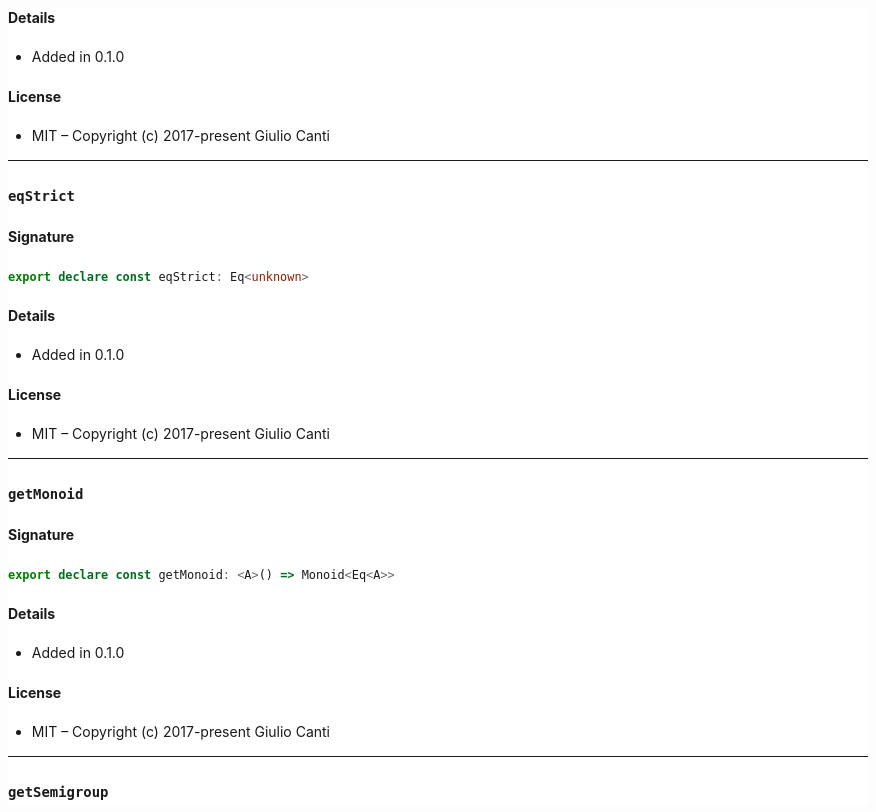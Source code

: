 #### Details

* Added in 0.1.0


#### License

* MIT – Copyright (c) 2017-present Giulio Canti

---


### `eqStrict`




#### Signature

```typescript
export declare const eqStrict: Eq<unknown>
```

#### Details

* Added in 0.1.0


#### License

* MIT – Copyright (c) 2017-present Giulio Canti

---


### `getMonoid`




#### Signature

```typescript
export declare const getMonoid: <A>() => Monoid<Eq<A>>
```

#### Details

* Added in 0.1.0


#### License

* MIT – Copyright (c) 2017-present Giulio Canti

---


### `getSemigroup`


